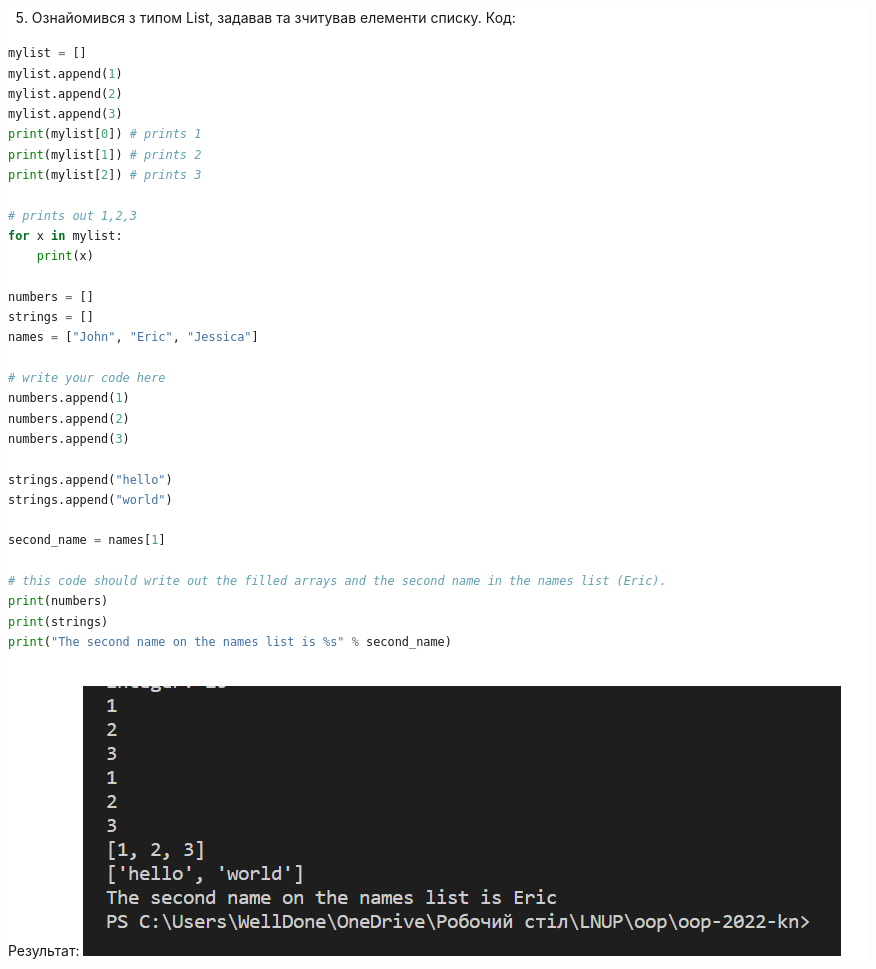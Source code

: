 5. Ознайомився з типом List, задавав та зчитував елементи списку.
Код:
```python
mylist = []
mylist.append(1)
mylist.append(2)
mylist.append(3)
print(mylist[0]) # prints 1
print(mylist[1]) # prints 2
print(mylist[2]) # prints 3

# prints out 1,2,3
for x in mylist:
    print(x)

numbers = []
strings = []
names = ["John", "Eric", "Jessica"]

# write your code here
numbers.append(1)
numbers.append(2)
numbers.append(3)

strings.append("hello")
strings.append("world")

second_name = names[1]

# this code should write out the filled arrays and the second name in the names list (Eric).
print(numbers)
print(strings)
print("The second name on the names list is %s" % second_name)
    
```
Результат:
![alt](./img/Screenshot_2.png)

